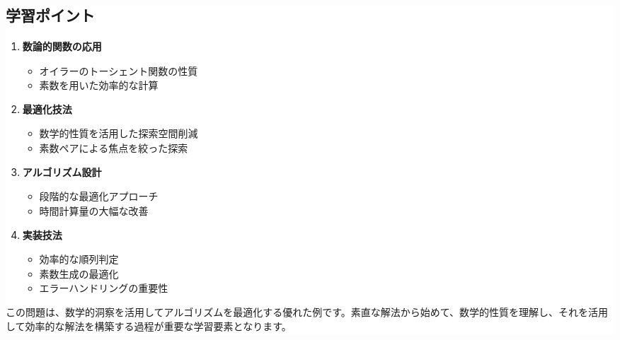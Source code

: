 ## 学習ポイント

1. **数論的関数の応用**
   - オイラーのトーシェント関数の性質
   - 素数を用いた効率的な計算

2. **最適化技法**
   - 数学的性質を活用した探索空間削減
   - 素数ペアによる焦点を絞った探索

3. **アルゴリズム設計**
   - 段階的な最適化アプローチ
   - 時間計算量の大幅な改善

4. **実装技法**
   - 効率的な順列判定
   - 素数生成の最適化
   - エラーハンドリングの重要性

この問題は、数学的洞察を活用してアルゴリズムを最適化する優れた例です。素直な解法から始めて、数学的性質を理解し、それを活用して効率的な解法を構築する過程が重要な学習要素となります。
